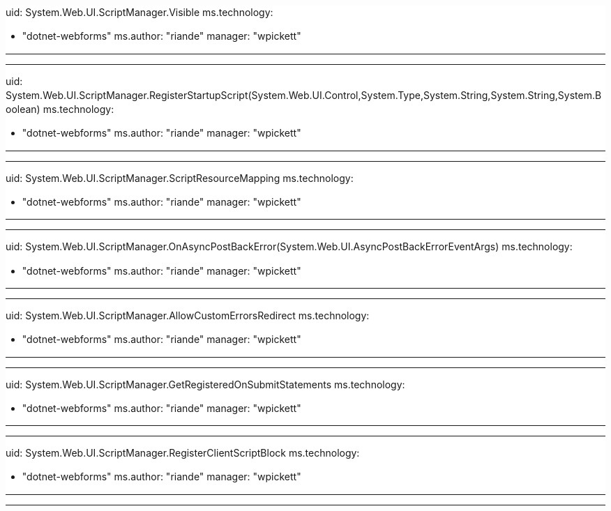 uid: System.Web.UI.ScriptManager.Visible
ms.technology: 
  - "dotnet-webforms"
ms.author: "riande"
manager: "wpickett"
---

---
uid: System.Web.UI.ScriptManager.RegisterStartupScript(System.Web.UI.Control,System.Type,System.String,System.String,System.Boolean)
ms.technology: 
  - "dotnet-webforms"
ms.author: "riande"
manager: "wpickett"
---

---
uid: System.Web.UI.ScriptManager.ScriptResourceMapping
ms.technology: 
  - "dotnet-webforms"
ms.author: "riande"
manager: "wpickett"
---

---
uid: System.Web.UI.ScriptManager.OnAsyncPostBackError(System.Web.UI.AsyncPostBackErrorEventArgs)
ms.technology: 
  - "dotnet-webforms"
ms.author: "riande"
manager: "wpickett"
---

---
uid: System.Web.UI.ScriptManager.AllowCustomErrorsRedirect
ms.technology: 
  - "dotnet-webforms"
ms.author: "riande"
manager: "wpickett"
---

---
uid: System.Web.UI.ScriptManager.GetRegisteredOnSubmitStatements
ms.technology: 
  - "dotnet-webforms"
ms.author: "riande"
manager: "wpickett"
---

---
uid: System.Web.UI.ScriptManager.RegisterClientScriptBlock
ms.technology: 
  - "dotnet-webforms"
ms.author: "riande"
manager: "wpickett"
---

---